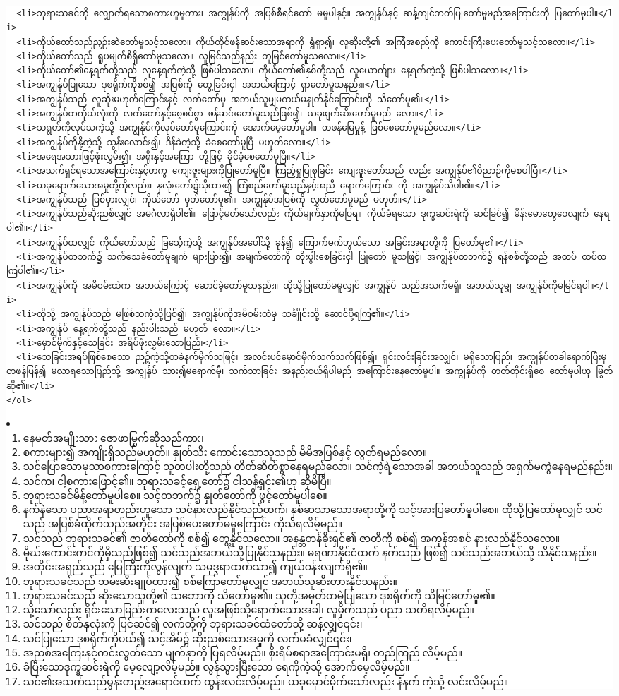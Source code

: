      <li>ဘုရားသခင်ကို လျှောက်ရသောစကားဟူမူကား၊ အကျွန်ုပ်ကို အပြစ်စီရင်တော် မမူပါနှင့်။ အကျွန်ုပ်နှင့် ဆန့်ကျင်ဘက်ပြုတော်မူမည်အကြောင်းကို ပြတော်မူပါ။</li>
      <li>ကိုယ်တော်သည်ညှဉ်းဆဲတော်မူသင့်သလော။ ကိုယ်တိုင်ဖန်ဆင်းသောအရာကို ရွံရှာ၍၊ လူဆိုးတို့၏ အကြံအစည်ကို ကောင်းကြီးပေးတော်မူသင့်သလော။</li>
      <li>ကိုယ်တော်သည် ရူပမျက်စိရှိတော်မူသလော။ လူမြင်သည်နည်း တူမြင်တော်မူသလော။</li>
      <li>ကိုယ်တော်၏နေ့ရက်တို့သည် လူနေ့ရက်ကဲ့သို့ ဖြစ်ပါသလော။ ကိုယ်တော်၏နှစ်တို့သည် လူယောက်ျား နေ့ရက်ကဲ့သို့ ဖြစ်ပါသလော။</li>
      <li>အကျွန်ုပ်ပြုသော ဒုစရိုက်ကိုစစ်၍ အပြစ်ကို တွေ့ခြင်းငှါ အဘယ်ကြောင့် ရှာတော်မူသနည်း။</li>
      <li>အကျွန်ုပ်သည် လူဆိုးမဟုတ်ကြောင်းနှင့် လက်တော်မှ အဘယ်သူမျှမကယ်မနှုတ်နိုင်ကြောင်းကို သိတော်မူ၏။</li>
      <li>အကျွန်ုပ်တကိုယ်လုံးကို လက်တော်နှင့်စေ့စပ်စွာ ဖန်ဆင်းတော်မူသည်ဖြစ်၍၊ ယခုဖျက်ဆီးတော်မူမည် လော။</li>
      <li>သရွတ်ကိုလုပ်သကဲ့သို့ အကျွန်ုပ်ကိုလုပ်တော်မူကြောင်းကို အောက်မေ့တော်မူပါ။ တဖန်မြေမှုန့် ဖြစ်စေတော်မူမည်လော။</li>
      <li>အကျွန်ုပ်ကိုနို့ကဲ့သို့ သွန်းလောင်း၍၊ ဒိန်ခဲကဲ့သို့ ခဲစေတော်မူပြီ မဟုတ်လော။</li>
      <li>အရေအသားဖြင့်ဖုံးလွှမ်း၍၊ အရိုးနှင့်အကြော တို့ဖြင့် ခိုင်ခံ့စေတော်မူပြီ။</li>
      <li>အသက်ရှင်ရသောအကြောင်းနှင့်တကွ ကျေးဇူးများကိုပြုတော်မူပြီ။ ကြည့်ရှုပြုစုခြင်း ကျေးဇူးတော်သည် လည်း အကျွန်ုပ်၏ဝိညာဉ်ကိုမစပါပြီ။</li>
      <li>ယခုရောက်သောအမှုတို့ကိုလည်း၊ နှလုံးတော်၌သိုထား၍ ကြံစည်တော်မူသည်နှင့်အညီ ရောက်ကြောင်း ကို အကျွန်ုပ်သိပါ၏။</li>
      <li>အကျွန်ုပ်သည် ပြစ်မှားလျှင်၊ ကိုယ်တော် မှတ်တော်မူ၏။ အကျွန်ုပ်အပြစ်ကို လွှတ်တော်မူမည် မဟုတ်။</li>
      <li>အကျွန်ုပ်သည်ဆိုးညစ်လျှင် အမင်္ဂလာရှိပါ၏။ ဖြောင့်မတ်သော်လည်း ကိုယ်မျက်နှာကိုမပြရ။ ကိုယ်ခံရသော ဒုက္ခဆင်းရဲကို ဆင်ခြင်၍ မိန်းမောတွေဝေလျက် နေရ ပါ၏။</li>
      <li>အကျွန်ုပ်ထလျှင် ကိုယ်တော်သည် ခြင်္သေ့ကဲ့သို့ အကျွန်ုပ်အပေါ်သို့ ခုန်၍ ကြောက်မက်ဘွယ်သော အခြင်းအရာတို့ကို ပြတော်မူ၏။</li>
      <li>အကျွန်ုပ်တဘက်၌ သက်သေခံတော်မူချက် များပြား၍၊ အမျက်တော်ကို တိုးပွါးစေခြင်းငှါ ပြုတော် မူသဖြင့်၊ အကျွန်ုပ်တဘက်၌ ရန်စစ်တို့သည် အထပ် ထပ်ထကြပါ၏။</li>
      <li>အကျွန်ုပ်ကို အမိဝမ်းထဲက အဘယ်ကြောင့် ဆောင်ခဲ့တော်မူသနည်း။ ထိုသို့ပြုတော်မမူလျှင် အကျွန်ုပ် သည်အသက်မရှိ၊ အဘယ်သူမျှ အကျွန်ုပ်ကိုမမြင်ရပါ။</li>
      <li>ထိုသို့ အကျွန်ုပ်သည် မဖြစ်သကဲ့သို့ဖြစ်၍၊ အကျွန်ုပ်ကိုအမိဝမ်းထဲမှ သင်္ချိုင်းသို့ ဆောင်ပို့ရကြ၏။</li>
      <li>အကျွန်ုပ် နေ့ရက်တို့သည် နည်းပါးသည် မဟုတ် လော။</li>
      <li>မှောင်မိုက်နှင့်သေခြင်း အရိပ်ဖုံးလွှမ်းသောပြည်၊</li>
      <li>သေခြင်းအရပ်ဖြစ်စေသော ညဉ့်ကဲ့သို့တခဲနက်မိုက်သဖြင့်၊ အလင်းပင်မှောင်မိုက်သက်သက်ဖြစ်၍၊ ရှင်းလင်းခြင်းအလျှင်၊ မရှိသောပြည်၊ အကျွန်ုပ်တခါရောက်ပြီးမှ တဖန်ပြန်၍ မလာရသောပြည်သို့ အကျွန်ုပ် သား၍မရောက်မှီ၊ သက်သာခြင်း အနည်းငယ်ရှိပါမည် အကြောင်းနေတော်မူပါ။ အကျွန်ုပ်ကို တတ်တိုင်းရှိစေ တော်မူပါဟု မြွတ်ဆို၏။</li>
    </ol>
  </li>
  <li>
    <ol>
      <li>နေမတ်အမျိုးသား ဇောဖာမြွက်ဆိုသည်ကား၊</li>
      <li>စကားများ၍ အကျိုးရှိသည်မဟုတ်။ နှုတ်သီး ကောင်းသောသူသည် မိမိအပြစ်နှင့် လွတ်ရမည်လော။</li>
      <li>သင်ပြောသောမုသာစကားကြောင့် သူတပါးတို့သည် တိတ်ဆိတ်စွာနေရမည်လော။ သင်ကဲ့ရဲ့သောအခါ အဘယ်သူသည် အရှက်မကွဲနေရမည်နည်း။</li>
      <li>သင်က၊ ငါ့စကားဖြောင့်၏။ ဘုရားသခင့်ရှေ့တော်၌ ငါသန့်ရှင်း၏ဟု ဆိုမိပြီ။</li>
      <li>ဘုရားသခင်မိန့်တော်မူပါစေ။ သင့်တဘက်၌ နှုတ်တော်ကို ဖွင့်တော်မူပါစေ။</li>
      <li>နက်နဲသော ပညာအရာတည်းဟူသော သင်နားလည်နိုင်သည်ထက်၊ နှစ်ဆသာသောအရာတို့ကို သင့်အားပြတော်မူပါစေ။ ထိုသို့ပြတော်မူလျှင် သင်သည် အပြစ်ခံထိုက်သည်အတိုင်း အပြစ်ပေးတော်မမူကြောင်း ကိုသိရလိမ့်မည်။</li>
      <li>သင်သည် ဘုရားသခင်၏ ဇာတိတော်ကို စစ်၍ တွေ့နိုင်သလော။ အနန္တတန်ခိုးရှင်၏ ဇာတိကို စစ်၍ အကုန်အစင် နားလည်နိုင်သလော။</li>
      <li>မိုဃ်းကောင်းကင်ကိုမှီသည်ဖြစ်၍ သင်သည်အဘယ်သို့ပြုနိုင်သနည်း။ မရဏာနိုင်ငံထက် နက်သည် ဖြစ်၍ သင်သည်အဘယ်သို့ သိနိုင်သနည်း။</li>
      <li>အတိုင်းအရှည်သည် မြေကြီးကိုလွန်လျက် သမုဒ္ဒရာထက်သာ၍  ကျယ်ဝန်းလျက်ရှိ၏။</li>
      <li>ဘုရားသခင်သည် ဘမ်းဆီးချုပ်ထား၍ စစ်ကြောတော်မူလျှင် အဘယ်သူဆီးတားနိုင်သနည်း။</li>
      <li>ဘုရားသခင်သည် ဆိုးသောသူတို့၏ သဘောကို သိတော်မူ၏။ သူတို့အမှတ်တမဲ့ပြုသော ဒုစရိုက်ကို သိမြင်တော်မူ၏။</li>
      <li>သို့သော်လည်း ရိုင်းသောမြည်းကလေးသည် လူအဖြစ်သို့ရောက်သောအခါ၊ လူမိုက်သည် ပညာ သတိရလိမ့်မည်။</li>
      <li>သင်သည် စိတ်နှလုံးကို ပြင်ဆင်၍ လက်တို့ကို ဘုရားသခင်ထံတော်သို့ ဆန့်လျှင်၎င်း၊</li>
      <li>သင်ပြုသော ဒုစရိုက်ကိုပယ်၍ သင့်အိမ်၌ ဆိုးညစ်သောအမှုကို လက်မခံလျှင်၎င်း၊</li>
      <li>အညစ်အကြေးနှင့်ကင်းလွတ်သော မျက်နှာကို ပြရလိမ့်မည်။ စိုးရိမ်စရာအကြောင်းမရှိ၊ တည်ကြည် လိမ့်မည်။</li>
      <li>ခံပြီးသောဒုက္ခဆင်းရဲကို မေ့လျော့လိမ့်မည်။ လွန်သွားပြီးသော ရေကိုကဲ့သို့ အောက်မေ့လိမ့်မည်။</li>
      <li>သင်၏အသက်သည်မွန်းတည့်အရောင်ထက် ထွန်းလင်းလိမ့်မည်။ ယခုမှောင်မိုက်သော်လည်း နံနက် ကဲ့သို့ လင်းလိမ့်မည်။</li>